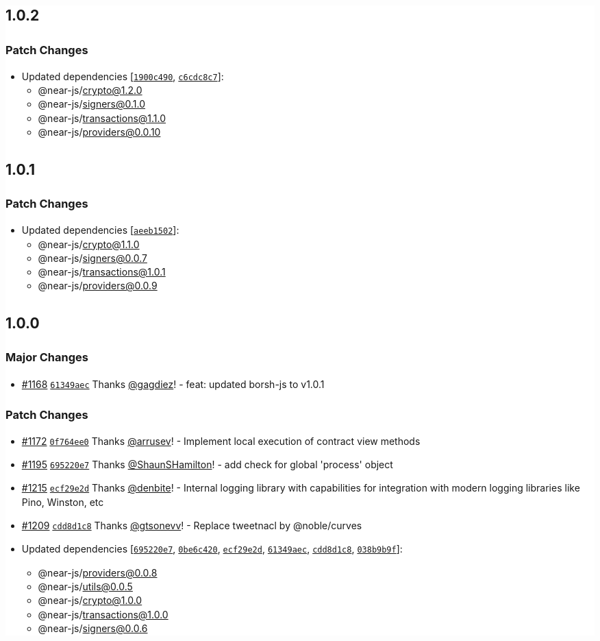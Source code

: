 ## 1.0.2

### Patch Changes

- Updated dependencies [[`1900c490`](https://github.com/near/near-api-js/commit/1900c49060c3ea8279448cead7347049a23f421f), [`c6cdc8c7`](https://github.com/near/near-api-js/commit/c6cdc8c724a6dd53114cc5f53fd58e57cea86b78)]:
  - @near-js/crypto@1.2.0
  - @near-js/signers@0.1.0
  - @near-js/transactions@1.1.0
  - @near-js/providers@0.0.10

## 1.0.1

### Patch Changes

- Updated dependencies [[`aeeb1502`](https://github.com/near/near-api-js/commit/aeeb15022a1c1deb99114eba0473739b0998fc50)]:
  - @near-js/crypto@1.1.0
  - @near-js/signers@0.0.7
  - @near-js/transactions@1.0.1
  - @near-js/providers@0.0.9

## 1.0.0

### Major Changes

- [#1168](https://github.com/near/near-api-js/pull/1168) [`61349aec`](https://github.com/near/near-api-js/commit/61349aeca3af830f702b24654e0f13cd428192d8) Thanks [@gagdiez](https://github.com/gagdiez)! - feat: updated borsh-js to v1.0.1

### Patch Changes

- [#1172](https://github.com/near/near-api-js/pull/1172) [`0f764ee0`](https://github.com/near/near-api-js/commit/0f764ee03b5747fbf8a971c7b04ef8326238a1d0) Thanks [@arrusev](https://github.com/arrusev)! - Implement local execution of contract view methods

- [#1195](https://github.com/near/near-api-js/pull/1195) [`695220e7`](https://github.com/near/near-api-js/commit/695220e75bc43834a7700cfc5491a7eebd324947) Thanks [@ShaunSHamilton](https://github.com/ShaunSHamilton)! - add check for global 'process' object

- [#1215](https://github.com/near/near-api-js/pull/1215) [`ecf29e2d`](https://github.com/near/near-api-js/commit/ecf29e2d56611a7773c79d5bb5bd20c8b7e738ea) Thanks [@denbite](https://github.com/denbite)! - Internal logging library with capabilities for integration with modern logging libraries like Pino, Winston, etc

- [#1209](https://github.com/near/near-api-js/pull/1209) [`cdd8d1c8`](https://github.com/near/near-api-js/commit/cdd8d1c8c37db641bd995b2c470ad0b4fdddb93f) Thanks [@gtsonevv](https://github.com/gtsonevv)! - Replace tweetnacl by @noble/curves

- Updated dependencies [[`695220e7`](https://github.com/near/near-api-js/commit/695220e75bc43834a7700cfc5491a7eebd324947), [`0be6c420`](https://github.com/near/near-api-js/commit/0be6c4209f56c0595bf66e217b7ac01444981b99), [`ecf29e2d`](https://github.com/near/near-api-js/commit/ecf29e2d56611a7773c79d5bb5bd20c8b7e738ea), [`61349aec`](https://github.com/near/near-api-js/commit/61349aeca3af830f702b24654e0f13cd428192d8), [`cdd8d1c8`](https://github.com/near/near-api-js/commit/cdd8d1c8c37db641bd995b2c470ad0b4fdddb93f), [`038b9b9f`](https://github.com/near/near-api-js/commit/038b9b9fd57f73e537041d4b90ed07bf3cd811d9)]:
  - @near-js/providers@0.0.8
  - @near-js/utils@0.0.5
  - @near-js/crypto@1.0.0
  - @near-js/transactions@1.0.0
  - @near-js/signers@0.0.6
